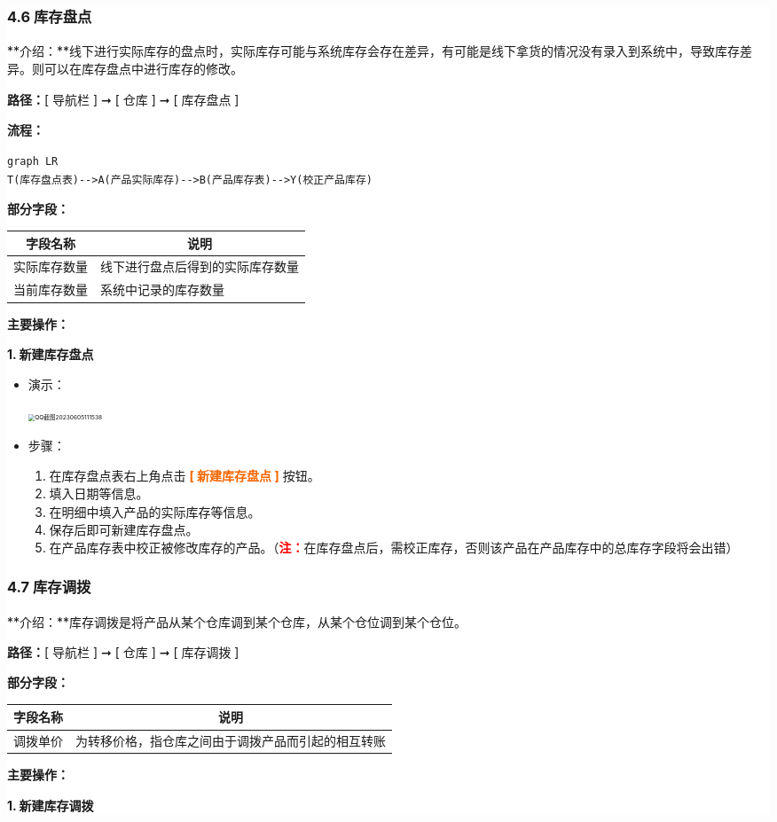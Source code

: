

### 4.6 库存盘点

**介绍：**线下进行实际库存的盘点时，实际库存可能与系统库存会存在差异，有可能是线下拿货的情况没有录入到系统中，导致库存差异。则可以在库存盘点中进行库存的修改。

**路径：**[ 导航栏 ] ➞ [ 仓库 ] ➞ [ 库存盘点 ]

**流程：**

```mermaid
graph LR
T(库存盘点表)-->A(产品实际库存)-->B(产品库存表)-->Y(校正产品库存)
```

**部分字段：**

| 字段名称     | 说明                             |
| ------------ | -------------------------------- |
| 实际库存数量 | 线下进行盘点后得到的实际库存数量 |
| 当前库存数量 | 系统中记录的库存数量             |



**主要操作：**

<span id="xjkcpd">**1. 新建库存盘点**</span>

* 演示：

  <img src="https://files.catbox.moe/q545u1.png" alt="QQ截图20230605111538" style="zoom:47%;" />

* 步骤：

  1. 在库存盘点表右上角点击 <font color="#F56600">**[ 新建库存盘点 ]**</font> 按钮。
  2. 填入日期等信息。
  3. 在明细中填入产品的实际库存等信息。
  4. 保存后即可新建库存盘点。
  5. 在产品库存表中校正被修改库存的产品。（<font color=red>**注：**</font>在库存盘点后，需校正库存，否则该产品在产品库存中的总库存字段将会出错）




### 4.7 库存调拨

**介绍：**库存调拨是将产品从某个仓库调到某个仓库，从某个仓位调到某个仓位。

**路径：**[ 导航栏 ] ➞ [ 仓库 ] ➞ [ 库存调拨 ]

**部分字段：**

| 字段名称 | 说明                                               |
| -------- | -------------------------------------------------- |
| 调拨单价 | 为转移价格，指仓库之间由于调拨产品而引起的相互转账 |



**主要操作：**

<span id="xjkcdb">**1. 新建库存调拨**</span>
